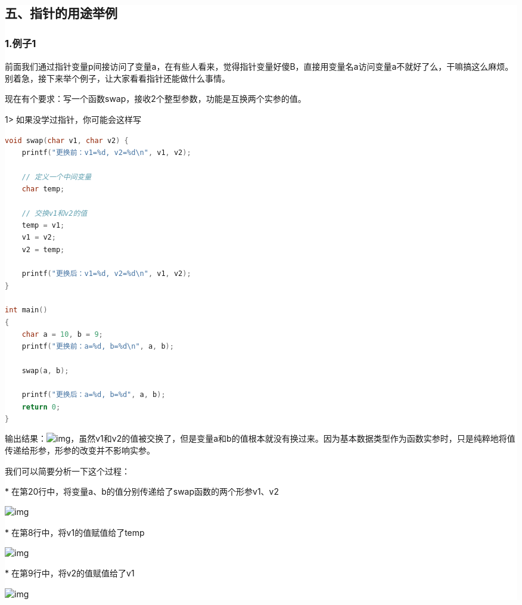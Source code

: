 

## 五、指针的用途举例

### 1.例子1

前面我们通过指针变量p间接访问了变量a，在有些人看来，觉得指针变量好傻B，直接用变量名a访问变量a不就好了么，干嘛搞这么麻烦。别着急，接下来举个例子，让大家看看指针还能做什么事情。

现在有个要求：写一个函数swap，接收2个整型参数，功能是互换两个实参的值。

1> 如果没学过指针，你可能会这样写

```c
void swap(char v1, char v2) {
    printf("更换前：v1=%d, v2=%d\n", v1, v2);
    
    // 定义一个中间变量
    char temp;
    
    // 交换v1和v2的值
    temp = v1;
    v1 = v2;
    v2 = temp;
    
    printf("更换后：v1=%d, v2=%d\n", v1, v2);
}

int main()
{
    char a = 10, b = 9;
    printf("更换前：a=%d, b=%d\n", a, b);
    
    swap(a, b);
    
    printf("更换后：a=%d, b=%d", a, b);
    return 0;
}
```

输出结果：![img](https://images0.cnblogs.com/blog/497279/201303/16175604-fed9a3ffd2394fc28195e35761722b35.png)，虽然v1和v2的值被交换了，但是变量a和b的值根本就没有换过来。因为基本数据类型作为函数实参时，只是纯粹地将值传递给形参，形参的改变并不影响实参。

我们可以简要分析一下这个过程：

\* 在第20行中，将变量a、b的值分别传递给了swap函数的两个形参v1、v2

![img](https://images0.cnblogs.com/blog/497279/201303/16181546-23cb51120e57422c8a97759fbed29a28.png)

\* 在第8行中，将v1的值赋值给了temp

![img](https://images0.cnblogs.com/blog/497279/201303/16181659-7d24e3a2ab16436ba38c90f183e97d29.png)

\* 在第9行中，将v2的值赋值给了v1

![img](https://images0.cnblogs.com/blog/497279/201303/16181708-621a9521a2fb4e188199c5c47e68fb4b.png)
